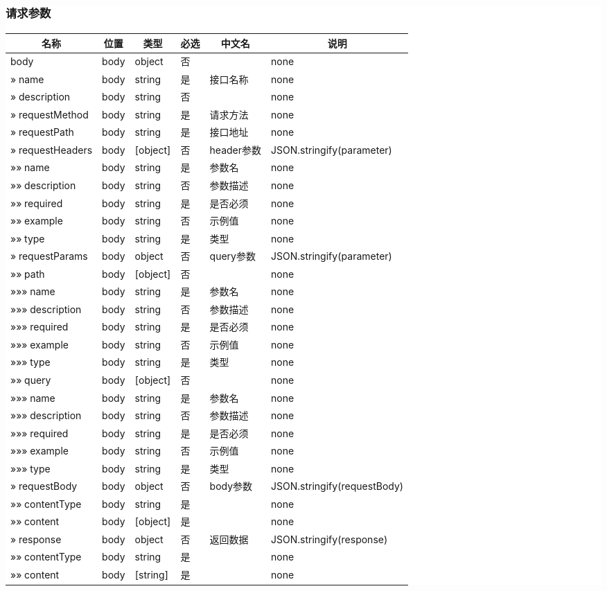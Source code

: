 ### 请求参数

|名称|位置|类型|必选|中文名|说明|
|---|---|---|---|---|---|
|body|body|object| 否 ||none|
|» name|body|string| 是 | 接口名称|none|
|» description|body|string| 否 ||none|
|» requestMethod|body|string| 是 | 请求方法|none|
|» requestPath|body|string| 是 | 接口地址|none|
|» requestHeaders|body|[object]| 否 | header参数|JSON.stringify(parameter)|
|»» name|body|string| 是 | 参数名|none|
|»» description|body|string| 否 | 参数描述|none|
|»» required|body|string| 是 | 是否必须|none|
|»» example|body|string| 否 | 示例值|none|
|»» type|body|string| 是 | 类型|none|
|» requestParams|body|object| 否 | query参数|JSON.stringify(parameter)|
|»» path|body|[object]| 否 ||none|
|»»» name|body|string| 是 | 参数名|none|
|»»» description|body|string| 否 | 参数描述|none|
|»»» required|body|string| 是 | 是否必须|none|
|»»» example|body|string| 否 | 示例值|none|
|»»» type|body|string| 是 | 类型|none|
|»» query|body|[object]| 否 ||none|
|»»» name|body|string| 是 | 参数名|none|
|»»» description|body|string| 否 | 参数描述|none|
|»»» required|body|string| 是 | 是否必须|none|
|»»» example|body|string| 否 | 示例值|none|
|»»» type|body|string| 是 | 类型|none|
|» requestBody|body|object| 否 | body参数|JSON.stringify(requestBody)|
|»» contentType|body|string| 是 ||none|
|»» content|body|[object]| 是 ||none|
|» response|body|object| 否 | 返回数据|JSON.stringify(response)|
|»» contentType|body|string| 是 ||none|
|»» content|body|[string]| 是 ||none|
